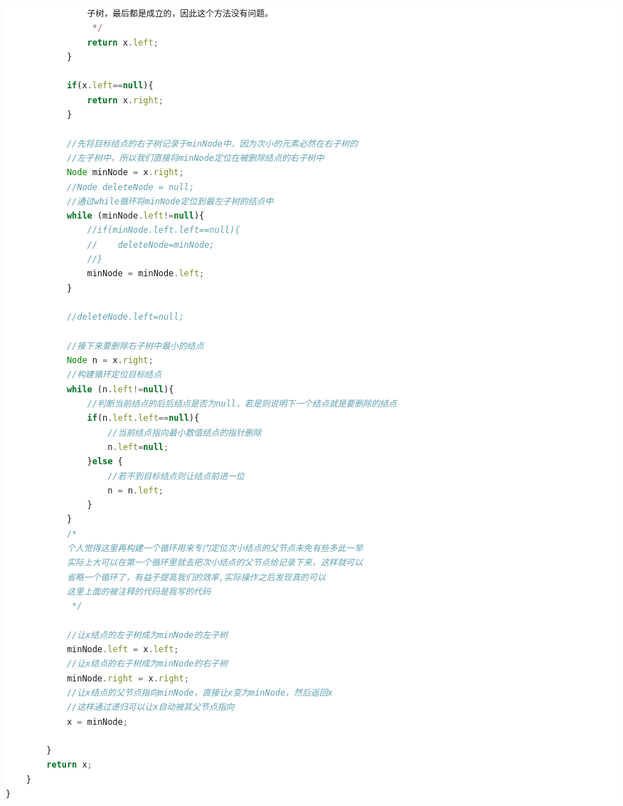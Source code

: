 ```javascript
                子树，最后都是成立的，因此这个方法没有问题。
                 */
                return x.left;
            }

            if(x.left==null){
                return x.right;
            }

            //先将目标结点的右子树记录于minNode中，因为次小的元素必然在右子树的
            //左子树中，所以我们直接将minNode定位在被删除结点的右子树中
            Node minNode = x.right;
            //Node deleteNode = null;
            //通过while循环将minNode定位到最左子树的结点中
            while (minNode.left!=null){
                //if(minNode.left.left==null){
                //    deleteNode=minNode;
                //}
                minNode = minNode.left;
            }

            //deleteNode.left=null;
            
            //接下来要删除右子树中最小的结点
            Node n = x.right;
            //构建循环定位目标结点
            while (n.left!=null){
                //判断当前结点的后后结点是否为null，若是则说明下一个结点就是要删除的结点
                if(n.left.left==null){
                    //当前结点指向最小数值结点的指针删除
                    n.left=null;
                }else {
                    //若不到目标结点则让结点前进一位
                    n = n.left;
                }
            }
            /*
            个人觉得这里再构建一个循环用来专门定位次小结点的父节点未免有些多此一举
            实际上大可以在第一个循环里就去把次小结点的父节点给记录下来，这样就可以
            省略一个循环了，有益于提高我们的效率,实际操作之后发现真的可以
            这里上面的被注释的代码是我写的代码
             */

            //让x结点的左子树成为minNode的左子树
            minNode.left = x.left;
            //让x结点的右子树成为minNode的右子树
            minNode.right = x.right;
            //让x结点的父节点指向minNode，直接让x变为minNode，然后返回x
            //这样通过递归可以让x自动被其父节点指向
            x = minNode;

        }
        return x;
    }
}
```
